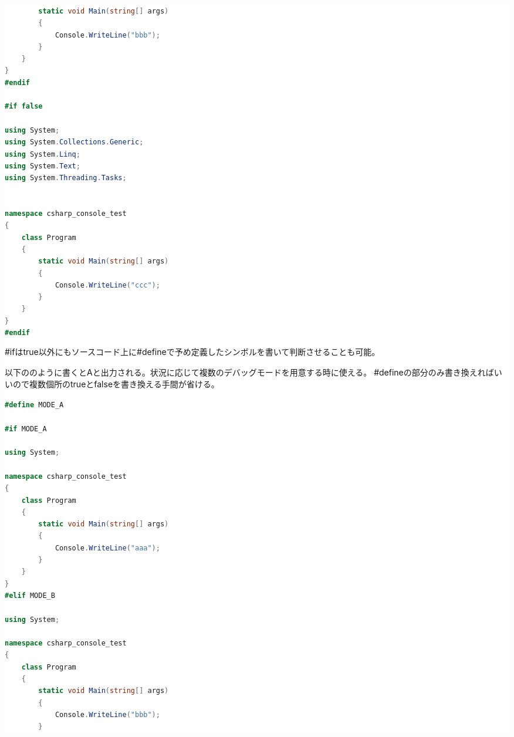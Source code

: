 ```cs
        static void Main(string[] args)
        {
            Console.WriteLine("bbb");
        }
    }
}
#endif

#if false

using System;
using System.Collections.Generic;
using System.Linq;
using System.Text;
using System.Threading.Tasks;


namespace csharp_console_test
{
    class Program
    {
        static void Main(string[] args)
        {
            Console.WriteLine("ccc");
        }
    }
}
#endif
```


\#ifはtrue以外にもソースコード上に#defineで予め定義したシンボルを書いて判断させることも可能。

以下ののように書くとAと出力される。状況に応じて複数のデバッグモードを用意する時に使える。
\#defineの部分のみ書き換えればいいので複数個所のtrueとfalseを書き換える手間が省ける。

```cs
#define MODE_A

#if MODE_A

using System;

namespace csharp_console_test
{
    class Program
    {
        static void Main(string[] args)
        {
            Console.WriteLine("aaa");
        }
    }
}
#elif MODE_B

using System;

namespace csharp_console_test
{
    class Program
    {
        static void Main(string[] args)
        {
            Console.WriteLine("bbb");
        }
```